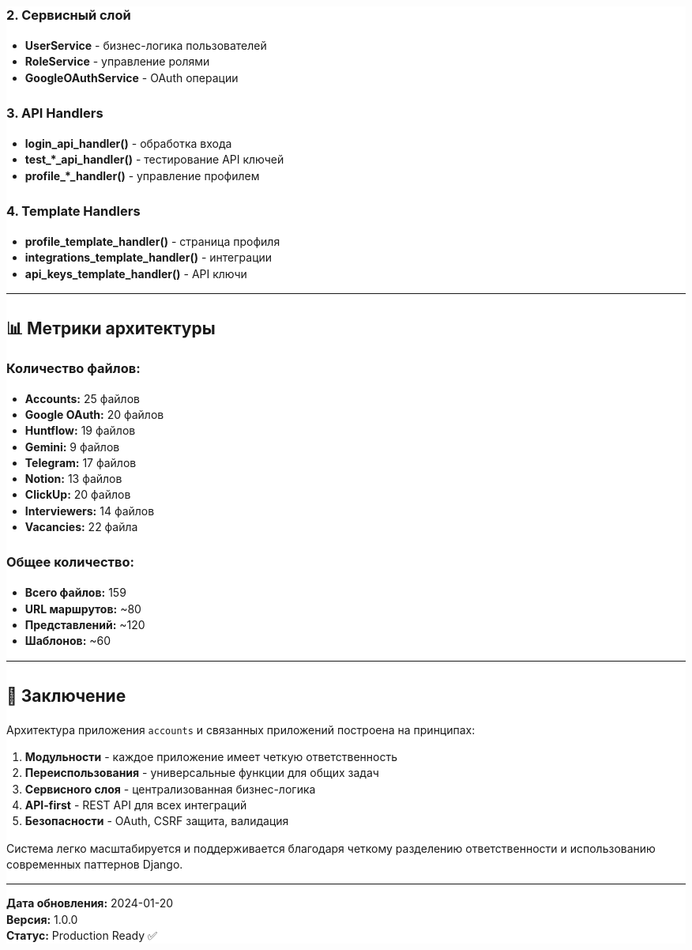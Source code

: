 ### 2. Сервисный слой
- **UserService** - бизнес-логика пользователей
- **RoleService** - управление ролями
- **GoogleOAuthService** - OAuth операции

### 3. API Handlers
- **login_api_handler()** - обработка входа
- **test_*_api_handler()** - тестирование API ключей
- **profile_*_handler()** - управление профилем

### 4. Template Handlers
- **profile_template_handler()** - страница профиля
- **integrations_template_handler()** - интеграции
- **api_keys_template_handler()** - API ключи

---

## 📊 Метрики архитектуры

### Количество файлов:
- **Accounts:** 25 файлов
- **Google OAuth:** 20 файлов
- **Huntflow:** 19 файлов
- **Gemini:** 9 файлов
- **Telegram:** 17 файлов
- **Notion:** 13 файлов
- **ClickUp:** 20 файлов
- **Interviewers:** 14 файлов
- **Vacancies:** 22 файла

### Общее количество:
- **Всего файлов:** 159
- **URL маршрутов:** ~80
- **Представлений:** ~120
- **Шаблонов:** ~60

---

## 🚀 Заключение

Архитектура приложения `accounts` и связанных приложений построена на принципах:

1. **Модульности** - каждое приложение имеет четкую ответственность
2. **Переиспользования** - универсальные функции для общих задач
3. **Сервисного слоя** - централизованная бизнес-логика
4. **API-first** - REST API для всех интеграций
5. **Безопасности** - OAuth, CSRF защита, валидация

Система легко масштабируется и поддерживается благодаря четкому разделению ответственности и использованию современных паттернов Django.

---

**Дата обновления:** 2024-01-20  
**Версия:** 1.0.0  
**Статус:** Production Ready ✅
